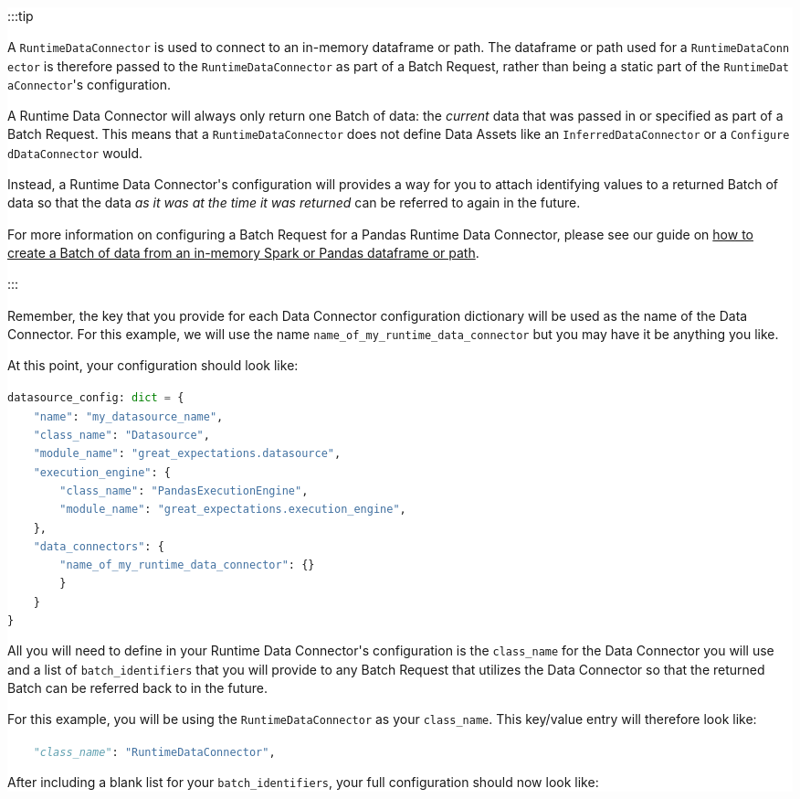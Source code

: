   </TabItem>
  <TabItem value="runtime">

:::tip

A `RuntimeDataConnector` is used to connect to an in-memory dataframe or path.  The dataframe or path used for a `RuntimeDataConnector` is therefore passed to the `RuntimeDataConnector` as part of a Batch Request, rather than being a static part of the `RuntimeDataConnector`'s configuration.

A Runtime Data Connector will always only return one Batch of data: the _current_ data that was passed in or specified as part of a Batch Request.  This means that a `RuntimeDataConnector` does not define Data Assets like an `InferredDataConnector` or a `ConfiguredDataConnector` would.  

Instead, a Runtime Data Connector's configuration will provides a way for you to attach identifying values to a returned Batch of data so that the data _as it was at the time it was returned_ can be referred to again in the future.

For more information on configuring a Batch Request for a Pandas Runtime Data Connector, please see our guide on [how to create a Batch of data from an in-memory Spark or Pandas dataframe or path](../how_to_create_a_batch_of_data_from_an_in_memory_spark_or_pandas_dataframe.md).

:::

Remember, the key that you provide for each Data Connector configuration dictionary will be used as the name of the Data Connector.  For this example, we will use the name `name_of_my_runtime_data_connector` but you may have it be anything you like.

At this point, your configuration should look like:

```python
datasource_config: dict = {
    "name": "my_datasource_name",
    "class_name": "Datasource",
    "module_name": "great_expectations.datasource",
    "execution_engine": {
        "class_name": "PandasExecutionEngine",  
        "module_name": "great_expectations.execution_engine",
    },
    "data_connectors": {
        "name_of_my_runtime_data_connector": {}
        }
    }
}
```

All you will need to define in your Runtime Data Connector's configuration is the `class_name` for the Data Connector you will use and a list of `batch_identifiers` that you will provide to any Batch Request that utilizes the Data Connector so that the returned Batch can be referred back to in the future.

For this example, you will be using the `RuntimeDataConnector` as your `class_name`.  This key/value entry will therefore look like:

```python
    "class_name": "RuntimeDataConnector",
```

After including a blank list for your `batch_identifiers`, your full configuration should now look like:
